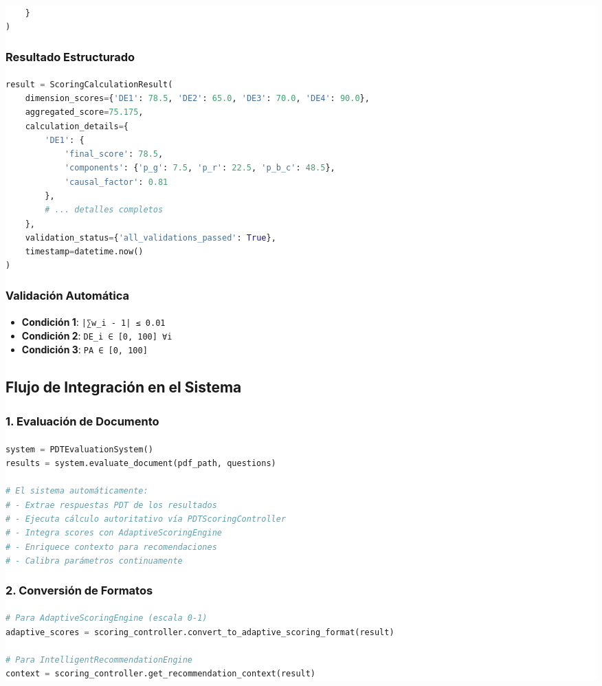```python
    }
)
```

### Resultado Estructurado
```python
result = ScoringCalculationResult(
    dimension_scores={'DE1': 78.5, 'DE2': 65.0, 'DE3': 70.0, 'DE4': 90.0},
    aggregated_score=75.175,
    calculation_details={
        'DE1': {
            'final_score': 78.5,
            'components': {'p_g': 7.5, 'p_r': 22.5, 'p_b_c': 48.5},
            'causal_factor': 0.81
        },
        # ... detalles completos
    },
    validation_status={'all_validations_passed': True},
    timestamp=datetime.now()
)
```

### Validación Automática
- **Condición 1**: `|∑w_i - 1| ≤ 0.01`
- **Condición 2**: `DE_i ∈ [0, 100] ∀i`
- **Condición 3**: `PA ∈ [0, 100]`

## Flujo de Integración en el Sistema

### 1. Evaluación de Documento
```python
system = PDTEvaluationSystem()
results = system.evaluate_document(pdf_path, questions)

# El sistema automáticamente:
# - Extrae respuestas PDT de los resultados
# - Ejecuta cálculo autoritativo vía PDTScoringController
# - Integra scores con AdaptiveScoringEngine
# - Enriquece contexto para recomendaciones
# - Calibra parámetros continuamente
```

### 2. Conversión de Formatos
```python
# Para AdaptiveScoringEngine (escala 0-1)
adaptive_scores = scoring_controller.convert_to_adaptive_scoring_format(result)

# Para IntelligentRecommendationEngine 
context = scoring_controller.get_recommendation_context(result)
```

